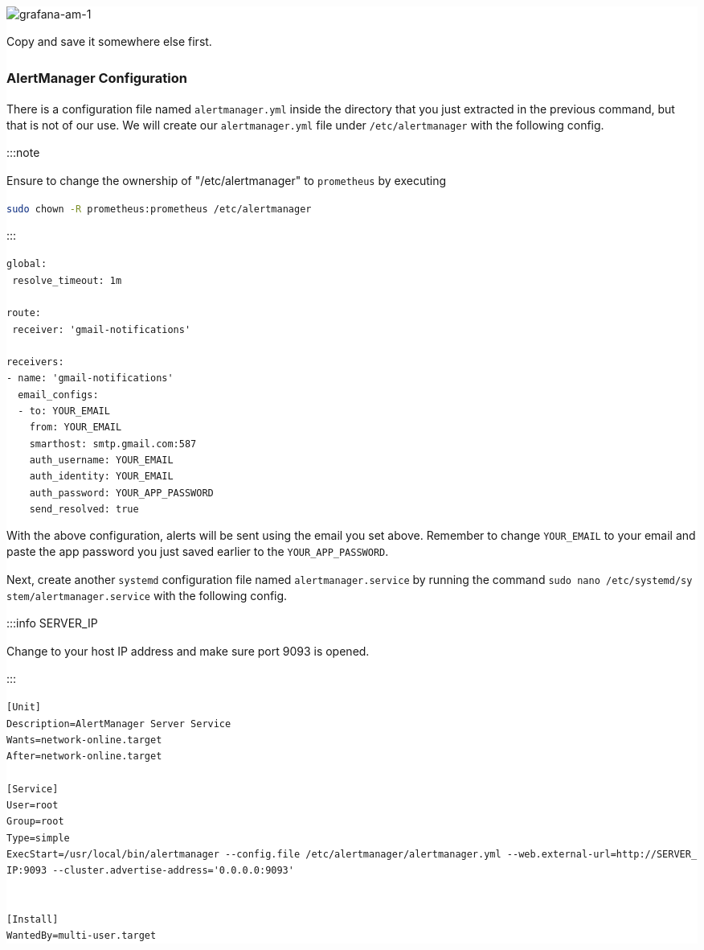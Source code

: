 ![grafana-am-1](../assets/guides/how-to-monitor/1-alert-manager.png)

Copy and save it somewhere else first.

### AlertManager Configuration

There is a configuration file named `alertmanager.yml` inside the directory that you just extracted
in the previous command, but that is not of our use. We will create our `alertmanager.yml` file
under `/etc/alertmanager` with the following config.

:::note

Ensure to change the ownership of "/etc/alertmanager" to `prometheus` by executing

```bash
sudo chown -R prometheus:prometheus /etc/alertmanager
```

:::

```
global:
 resolve_timeout: 1m

route:
 receiver: 'gmail-notifications'

receivers:
- name: 'gmail-notifications'
  email_configs:
  - to: YOUR_EMAIL
    from: YOUR_EMAIL
    smarthost: smtp.gmail.com:587
    auth_username: YOUR_EMAIL
    auth_identity: YOUR_EMAIL
    auth_password: YOUR_APP_PASSWORD
    send_resolved: true
```

With the above configuration, alerts will be sent using the email you set above. Remember to change
`YOUR_EMAIL` to your email and paste the app password you just saved earlier to the
`YOUR_APP_PASSWORD`.

Next, create another `systemd` configuration file named `alertmanager.service` by running the
command `sudo nano /etc/systemd/system/alertmanager.service` with the following config.

:::info SERVER_IP

Change to your host IP address and make sure port 9093 is opened.

:::

```
[Unit]
Description=AlertManager Server Service
Wants=network-online.target
After=network-online.target

[Service]
User=root
Group=root
Type=simple
ExecStart=/usr/local/bin/alertmanager --config.file /etc/alertmanager/alertmanager.yml --web.external-url=http://SERVER_IP:9093 --cluster.advertise-address='0.0.0.0:9093'


[Install]
WantedBy=multi-user.target
```
